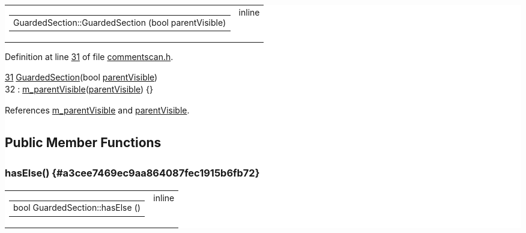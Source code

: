 <div class="doxyMemberItem">
<div class="doxyMemberProto">
<table class="doxyMemberLabels">
<tr class="doxyMemberLabels">
<td class="doxyMemberLabelsLeft">
<table class="doxyMemberName">
<tr>
<td class="doxyMemberName">GuardedSection::GuardedSection (bool parentVisible)</td>
</tr>
</table>
</td>
<td class="doxyMemberLabelsRight">
<span class="doxyMemberLabels">
<span class="doxyMemberLabel inline">inline</span>
</span>
</td>
</tr>
</table>
</div>
<div class="doxyMemberDoc">


<p>Definition at line <a href="/web-doxygen/docs/api/files/src/commentscan-h/#l00031">31</a> of file <a href="/web-doxygen/docs/api/files/src/commentscan-h">commentscan.h</a>.</p>

<div class="doxyProgramListing">

<div class="doxyCodeLine"><span class="doxyLineNumber"><a href="#abaa485184e30168ef682c9b19861319e">31</a></span><span class="doxyLineContent"><span class="doxyHighlight">    <a href="#abaa485184e30168ef682c9b19861319e">GuardedSection</a>(</span><span class="doxyHighlightKeywordType">bool</span><span class="doxyHighlight"> <a href="#a9645c62b72fb62d21814d48390b2bc6f">parentVisible</a>)</span></span></div>
<div class="doxyCodeLine"><span class="doxyLineNumber">32</span><span class="doxyLineContent"><span class="doxyHighlight">      : <a href="#a6fdfb98ba49202daae7e14af2fb45ffd">m_parentVisible</a>(<a href="#a9645c62b72fb62d21814d48390b2bc6f">parentVisible</a>) {}</span></span></div>

</div>


References <a href="#a6fdfb98ba49202daae7e14af2fb45ffd">m&#95;parentVisible</a> and <a href="#a9645c62b72fb62d21814d48390b2bc6f">parentVisible</a>.
</div>
</div>

</div>

<div class="doxySectionDef">

## Public Member Functions

### hasElse() {#a3cee7469ec9aa864087fec1915b6fb72}

<div class="doxyMemberItem">
<div class="doxyMemberProto">
<table class="doxyMemberLabels">
<tr class="doxyMemberLabels">
<td class="doxyMemberLabelsLeft">
<table class="doxyMemberName">
<tr>
<td class="doxyMemberName">bool GuardedSection::hasElse ()</td>
</tr>
</table>
</td>
<td class="doxyMemberLabelsRight">
<span class="doxyMemberLabels">
<span class="doxyMemberLabel inline">inline</span>
</span>
